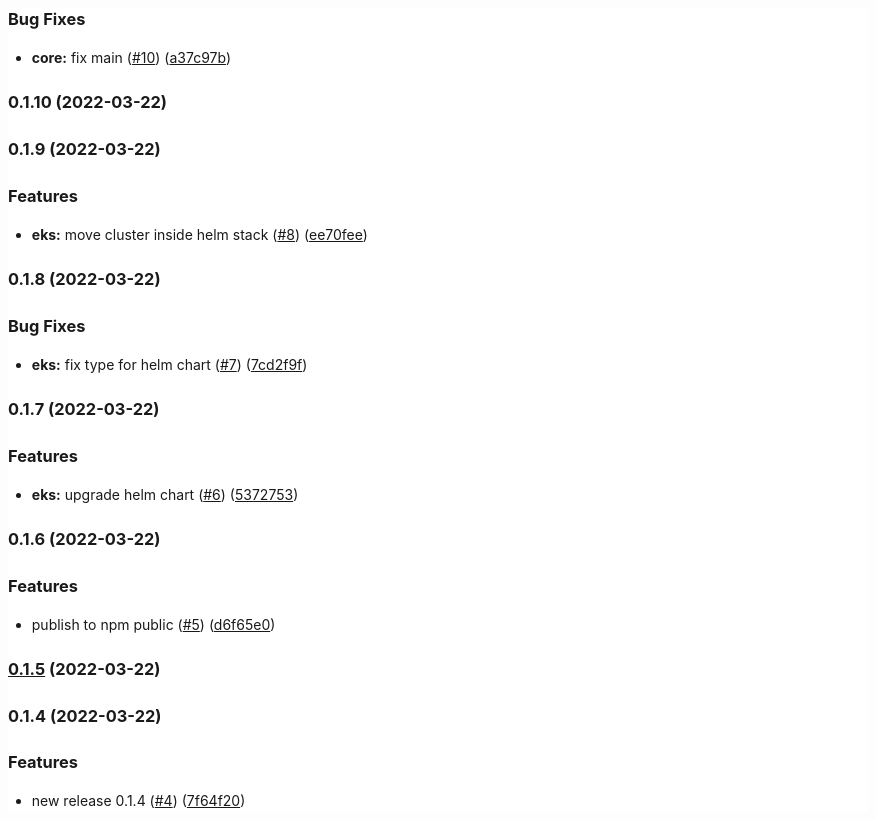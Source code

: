 ### Bug Fixes

- **core:** fix main ([#10](https://github.com/harshadbhatia/improved-cdk-constructs/issues/10)) ([a37c97b](https://github.com/harshadbhatia/improved-cdk-constructs/commit/a37c97b99d9badf78519f99d24724692a501dea6))

### 0.1.10 (2022-03-22)

### 0.1.9 (2022-03-22)

### Features

- **eks:** move cluster inside helm stack ([#8](https://github.com/harshadbhatia/improved-cdk-constructs/issues/8)) ([ee70fee](https://github.com/harshadbhatia/improved-cdk-constructs/commit/ee70fee4b41bfe1d32aae3a4a61745f033952f95))

### 0.1.8 (2022-03-22)

### Bug Fixes

- **eks:** fix type for helm chart ([#7](https://github.com/harshadbhatia/improved-cdk-constructs/issues/7)) ([7cd2f9f](https://github.com/harshadbhatia/improved-cdk-constructs/commit/7cd2f9f8d29217f926e9e50c112ed40029112ab6))

### 0.1.7 (2022-03-22)

### Features

- **eks:** upgrade helm chart ([#6](https://github.com/harshadbhatia/improved-cdk-constructs/issues/6)) ([5372753](https://github.com/harshadbhatia/improved-cdk-constructs/commit/5372753634a12ea9d35bca46bc0c10242d59b818))

### 0.1.6 (2022-03-22)

### Features

- publish to npm public ([#5](https://github.com/harshadbhatia/improved-cdk-constructs/issues/5)) ([d6f65e0](https://github.com/harshadbhatia/improved-cdk-constructs/commit/d6f65e0b66142fc25f5e648d7e81cce4d63a4719))

### [0.1.5](https://github.com/harshadbhatia/improved-cdk-constructs/compare/v0.1.4...v0.1.5) (2022-03-22)

### 0.1.4 (2022-03-22)

### Features

- new release 0.1.4 ([#4](https://github.com/harshadbhatia/improved-cdk-constructs/issues/4)) ([7f64f20](https://github.com/harshadbhatia/improved-cdk-constructs/commit/7f64f204022be377ebc9655f2cc6725d200770bb))
